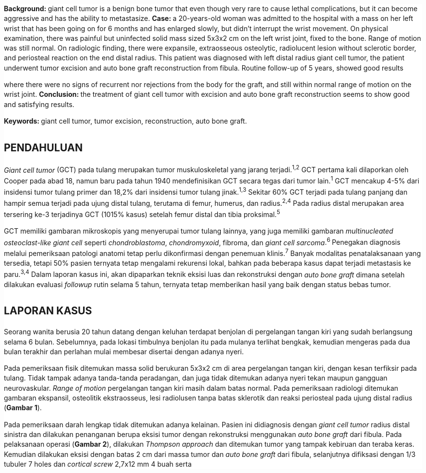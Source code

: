 <p><span class="font2" style="font-weight:bold;">Background: </span><span class="font2">giant cell tumor is a benign bone tumor that even though very rare to cause lethal complications, but it can become aggressive and has the ability to metastasize. </span><span class="font2" style="font-weight:bold;">Case: </span><span class="font2">a 20-years-old woman was admitted to the hospital with a mass on her left wrist that has been going on for 6 months and has enlarged slowly, but didn’t interrupt the wrist movement. On physical examination, there was painful but uninfected solid mass sized 5x3x2 cm on the left wrist joint, fixed to the bone. Range of motion was still normal. On radiologic finding, there were expansile, extraosseous osteolytic, radiolucent lesion without sclerotic border, and periosteal reaction on the end distal radius. This patient was diagnosed with left distal radius giant cell tumor, the patient underwent tumor excision and auto bone graft reconstruction from fibula. Routine follow-up of 5 years, showed good results</span></p>
<p><span class="font2">where there were no signs of recurrent nor rejections from the body for the graft, and still within normal range of motion on the wrist joint. </span><span class="font2" style="font-weight:bold;">Conclusion: </span><span class="font2">the treatment of giant cell tumor with excision and auto bone graft reconstruction seems to show good and satisfying results.</span></p>
<p><span class="font2" style="font-weight:bold;">Keywords: </span><span class="font2">giant cell tumor, tumor excision, reconstruction, auto bone graft.</span></p>
<h2><a name="bookmark2"></a><span class="font3" style="font-weight:bold;"><a name="bookmark3"></a>PENDAHULUAN</span></h2>
<p><span class="font3" style="font-style:italic;">Giant cell tumor</span><span class="font3"> (GCT) pada tulang merupakan tumor muskuloskeletal yang jarang terjadi.<sup>1,2</sup> GCT pertama kali dilaporkan oleh Cooper pada abad 18, namun baru pada tahun 1940 mendefinisikan GCT secara tegas dari tumor lain.<sup>1</sup> GCT mencakup 4-5% dari insidensi tumor tulang primer dan 18,2% dari insidensi tumor tulang jinak.<sup>1,3</sup> Sekitar 60% GCT terjadi pada tulang panjang dan hampir semua terjadi pada ujung distal tulang, terutama di femur, humerus, dan radius.<sup>2,4</sup> Pada radius distal merupakan area tersering ke-3 terjadinya GCT (1015% kasus) setelah femur distal dan tibia proksimal.<sup>5</sup></span></p>
<p><span class="font3">GCT memiliki gambaran mikroskopis yang menyerupai tumor tulang lainnya, yang juga memiliki gambaran </span><span class="font3" style="font-style:italic;">multinucleated osteoclast-like giant cell </span><span class="font3">seperti </span><span class="font3" style="font-style:italic;">chondroblastoma</span><span class="font3">, </span><span class="font3" style="font-style:italic;">chondromyxoid</span><span class="font3">, fibroma, dan </span><span class="font3" style="font-style:italic;">giant cell sarcoma</span><span class="font3">.<sup>6 </sup>Penegakan diagnosis melalui pemeriksaan patologi anatomi tetap perlu dikonfirmasi dengan penemuan klinis.<sup>7</sup> Banyak modalitas penatalaksanaan yang tersedia, tetapi 50% pasien ternyata tetap mengalami rekurensi lokal, bahkan pada beberapa kasus dapat terjadi metastasis ke paru.<sup>3,4</sup> Dalam laporan kasus ini, akan dipaparkan teknik eksisi luas dan rekonstruksi dengan </span><span class="font3" style="font-style:italic;">auto bone graft </span><span class="font3">dimana setelah dilakukan evaluasi </span><span class="font3" style="font-style:italic;">followup</span><span class="font3"> rutin selama 5 tahun, ternyata tetap memberikan hasil yang baik dengan status bebas tumor.</span></p>
<h2><a name="bookmark4"></a><span class="font3" style="font-weight:bold;"><a name="bookmark5"></a>LAPORAN KASUS</span></h2>
<p><span class="font3">Seorang wanita berusia 20 tahun datang dengan keluhan terdapat benjolan di pergelangan tangan kiri yang sudah berlangsung selama 6 bulan. Sebelumnya, pada lokasi timbulnya benjolan itu pada mulanya terlihat bengkak, kemudian mengeras pada dua bulan terakhir dan perlahan mulai membesar disertai dengan adanya nyeri.</span></p>
<p><span class="font3">Pada pemeriksaan fisik ditemukan massa solid berukuran 5x3x2 cm di area pergelangan tangan kiri, dengan kesan terfiksir pada tulang. Tidak tampak adanya tanda-tanda peradangan, dan juga tidak ditemukan adanya nyeri tekan maupun gangguan neurovaskular. </span><span class="font3" style="font-style:italic;">Range of motion </span><span class="font3">pergelangan tangan kiri masih dalam batas normal. Pada pemeriksaan radiologi ditemukan gambaran ekspansil, osteolitik ekstraosseus, lesi radiolusen tanpa batas sklerotik dan reaksi periosteal pada ujung distal radius (</span><span class="font3" style="font-weight:bold;">Gambar 1</span><span class="font3">).</span></p>
<p><span class="font3">Pada pemeriksaan darah lengkap tidak ditemukan adanya kelainan. Pasien ini didiagnosis dengan </span><span class="font3" style="font-style:italic;">giant cell tumor</span><span class="font3"> radius distal sinistra dan dilakukan penanganan berupa eksisi tumor dengan rekonstruksi menggunakan </span><span class="font3" style="font-style:italic;">auto bone graft</span><span class="font3"> dari fibula. Pada pelaksanaan operasi (</span><span class="font3" style="font-weight:bold;">Gambar 2</span><span class="font3">), dilakukan </span><span class="font3" style="font-style:italic;">Thompson approach</span><span class="font3"> dan ditemukan tumor yang tampak kebiruan dan teraba keras. Kemudian dilakukan eksisi dengan batas 2 cm dari massa tumor dan </span><span class="font3" style="font-style:italic;">auto bone graft</span><span class="font3"> dari fibula, selanjutnya difiksasi dengan 1/3 tubuler 7 holes dan </span><span class="font3" style="font-style:italic;">cortical screw</span><span class="font3"> 2,7x12 mm 4 buah serta</span></p>